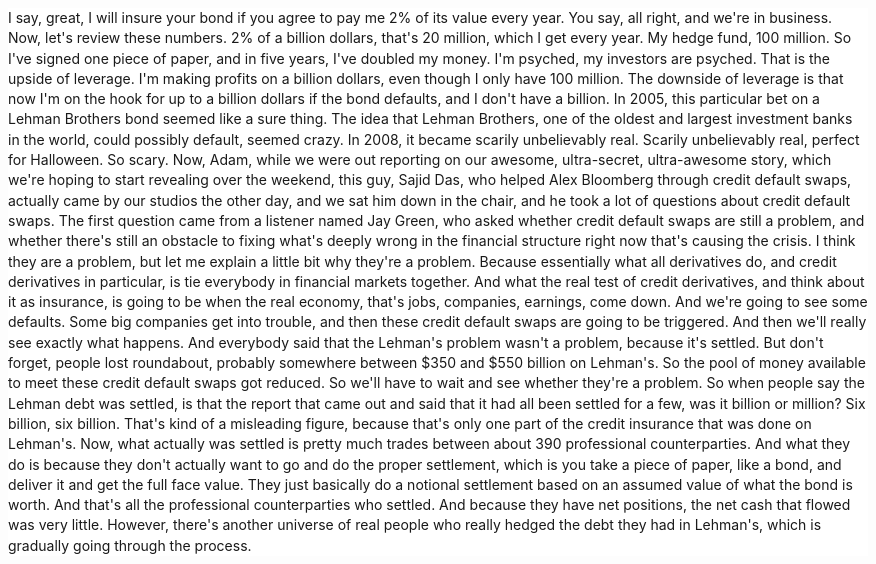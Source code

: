 I say, great, I will insure your bond if you agree to pay me
2% of its value every year.
You say, all right, and we're in business.
Now, let's review these numbers.
2% of a billion dollars, that's 20 million, which I get every year.
My hedge fund, 100 million.
So I've signed one piece of paper, and in five years, I've doubled my money.
I'm psyched, my investors are psyched.
That is the upside of leverage.
I'm making profits on a billion dollars,
even though I only have 100 million.
The downside of leverage is that now I'm on the hook for
up to a billion dollars if the bond defaults, and I don't have a billion.
In 2005, this particular bet on a Lehman Brothers bond
seemed like a sure thing.
The idea that Lehman Brothers, one of the oldest and
largest investment banks in the world, could possibly default, seemed crazy.
In 2008, it became scarily unbelievably real.
Scarily unbelievably real, perfect for Halloween.
So scary.
Now, Adam, while we were out reporting on our awesome,
ultra-secret, ultra-awesome story,
which we're hoping to start revealing over the weekend, this guy,
Sajid Das, who helped Alex Bloomberg through credit default swaps,
actually came by our studios the other day, and we sat him down in the chair,
and he took a lot of questions about credit default swaps.
The first question came from a listener named Jay Green,
who asked whether credit default swaps are still a problem, and
whether there's still an obstacle to fixing what's deeply wrong
in the financial structure right now that's causing the crisis.
I think they are a problem, but
let me explain a little bit why they're a problem.
Because essentially what all derivatives do, and credit derivatives in particular,
is tie everybody in financial markets together.
And what the real test of credit derivatives, and
think about it as insurance, is going to be when the real economy,
that's jobs, companies, earnings, come down.
And we're going to see some defaults.
Some big companies get into trouble, and
then these credit default swaps are going to be triggered.
And then we'll really see exactly what happens.
And everybody said that the Lehman's problem wasn't a problem,
because it's settled.
But don't forget, people lost roundabout,
probably somewhere between $350 and $550 billion on Lehman's.
So the pool of money available to meet these credit default swaps got reduced.
So we'll have to wait and see whether they're a problem.
So when people say the Lehman debt was settled,
is that the report that came out and said that it had all been settled for
a few, was it billion or million?
Six billion, six billion.
That's kind of a misleading figure, because that's only one part of
the credit insurance that was done on Lehman's.
Now, what actually was settled is pretty much trades between about 390
professional counterparties.
And what they do is because they don't actually want to go and
do the proper settlement, which is you take a piece of paper,
like a bond, and deliver it and get the full face value.
They just basically do a notional settlement based on an assumed value of
what the bond is worth.
And that's all the professional counterparties who settled.
And because they have net positions, the net cash that flowed was very little.
However, there's another universe of real people who really hedged the debt
they had in Lehman's, which is gradually going through the process.